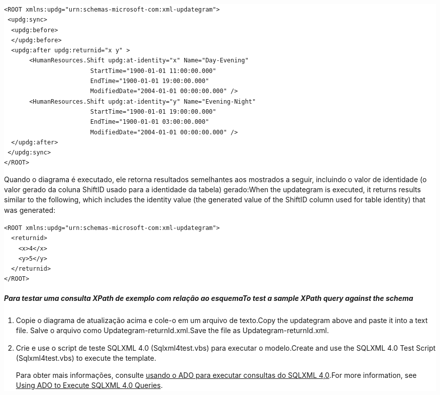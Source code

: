 ```  
<ROOT xmlns:updg="urn:schemas-microsoft-com:xml-updategram">  
 <updg:sync>  
  <updg:before>  
  </updg:before>  
  <updg:after updg:returnid="x y" >  
       <HumanResources.Shift updg:at-identity="x" Name="Day-Evening"  
                        StartTime="1900-01-01 11:00:00.000"  
                        EndTime="1900-01-01 19:00:00.000"  
                        ModifiedDate="2004-01-01 00:00:00.000" />  
       <HumanResources.Shift updg:at-identity="y" Name="Evening-Night"  
                        StartTime="1900-01-01 19:00:00.000"  
                        EndTime="1900-01-01 03:00:00.000"  
                        ModifiedDate="2004-01-01 00:00:00.000" />  
  </updg:after>  
 </updg:sync>  
</ROOT>  
```  
  
 <span data-ttu-id="e23a2-194">Quando o diagrama é executado, ele retorna resultados semelhantes aos mostrados a seguir, incluindo o valor de identidade (o valor gerado da coluna ShiftID usado para a identidade da tabela) gerado:</span><span class="sxs-lookup"><span data-stu-id="e23a2-194">When the updategram is executed, it returns results similar to the following, which includes the identity value (the generated value of the ShiftID column used for table identity) that was generated:</span></span>  
  
```  
<ROOT xmlns:updg="urn:schemas-microsoft-com:xml-updategram">   
  <returnid>   
    <x>4</x>   
    <y>5</y>   
  </returnid>   
</ROOT>  
```  
  
##### <a name="to-test-a-sample-xpath-query-against-the-schema"></a><span data-ttu-id="e23a2-195">Para testar uma consulta XPath de exemplo com relação ao esquema</span><span class="sxs-lookup"><span data-stu-id="e23a2-195">To test a sample XPath query against the schema</span></span>  
  
1.  <span data-ttu-id="e23a2-196">Copie o diagrama de atualização acima e cole-o em um arquivo de texto.</span><span class="sxs-lookup"><span data-stu-id="e23a2-196">Copy the updategram above and paste it into a text file.</span></span> <span data-ttu-id="e23a2-197">Salve o arquivo como Updategram-returnId.xml.</span><span class="sxs-lookup"><span data-stu-id="e23a2-197">Save the file as Updategram-returnId.xml.</span></span>  
  
2.  <span data-ttu-id="e23a2-198">Crie e use o script de teste SQLXML 4.0 (Sqlxml4test.vbs) para executar o modelo.</span><span class="sxs-lookup"><span data-stu-id="e23a2-198">Create and use the SQLXML 4.0 Test Script (Sqlxml4test.vbs) to execute the template.</span></span>  
  
     <span data-ttu-id="e23a2-199">Para obter mais informações, consulte [usando o ADO para executar consultas do SQLXML 4,0](../../sqlxml/using-ado-to-execute-sqlxml-4-0-queries.md).</span><span class="sxs-lookup"><span data-stu-id="e23a2-199">For more information, see [Using ADO to Execute SQLXML 4.0 Queries](../../sqlxml/using-ado-to-execute-sqlxml-4-0-queries.md).</span></span>  
  